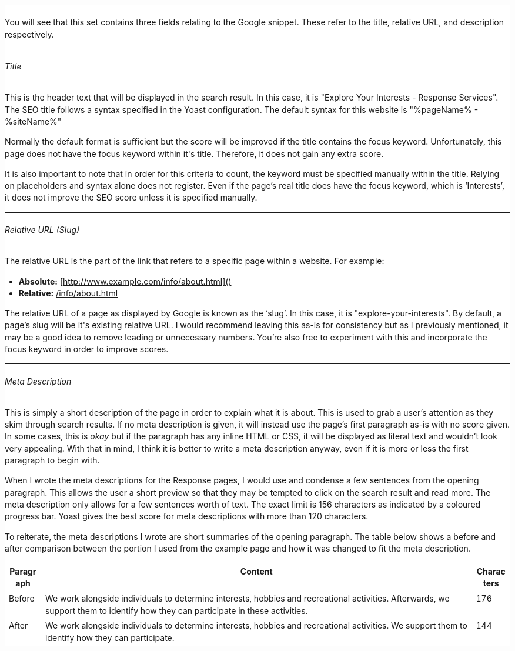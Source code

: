 \
You will see that this set contains three fields relating to the Google snippet. These refer to the title, relative URL, and description respectively.

---

###### Title
This is the header text that will be displayed in the search result. In this case, it is "Explore Your Interests - Response Services". The SEO title follows a syntax specified in the Yoast configuration. The default syntax for this website is "%pageName% - %siteName%"

Normally the default format is sufficient but the score will be improved if the title contains the focus keyword. Unfortunately, this page does not have the focus keyword within it's title. Therefore, it does not gain any extra score.

It is also important to note that in order for this criteria to count, the keyword must be specified manually within the title. Relying on placeholders and syntax alone does not register. Even if the page’s real title does have the focus keyword, which is ‘Interests’, it does not improve the SEO score unless it is specified manually.

---

###### Relative URL (Slug)
The relative URL is the part of the link that refers to a specific page within a website. For example:

* **Absolute:** [http://www.example.com/info/about.html]()
* **Relative:** [/info/about.html]()

The relative URL of a page as displayed by Google is known as the ‘slug’. In this case, it is "explore-your-interests". By default, a page’s slug will be it's existing relative URL. I would recommend leaving this as-is for consistency but as I previously mentioned, it may be a good idea to remove leading or unnecessary numbers. You’re also free to experiment with this and incorporate the focus keyword in order to improve scores.

---

###### Meta Description
This is simply a short description of the page in order to explain what it is about. This is used to grab a user’s attention as they skim through search results. If no meta description is given, it will instead use the page’s first paragraph as-is with no score given. In some cases, this is *okay* but if the paragraph has any inline HTML or CSS, it will be displayed as literal text and wouldn’t look very appealing. With that in mind, I think it is better to write a meta description anyway, even if it is more or less the first paragraph to begin with.

When I wrote the meta descriptions for the Response pages, I would use and condense a few sentences from the opening paragraph. This allows the user a short preview so that they may be tempted to click on the search result and read more. The meta description only allows for a few sentences worth of text. The exact limit is 156 characters as indicated by a coloured progress bar. Yoast gives the best score for meta descriptions with more than 120 characters.

To reiterate, the meta descriptions I wrote are short summaries of the opening paragraph. The table below shows a before and after comparison between the portion I used from the example page and how it was changed to fit the meta description.

| Paragraph | Content                                                                                                                                                                          | Characters |
|-----------|----------------------------------------------------------------------------------------------------------------------------------------------------------------------------------|------------|
| Before    | We work alongside individuals to determine interests, hobbies and recreational activities. Afterwards, we support them to identify how they can participate in these activities. | 176        |
| After     | We work alongside individuals to determine interests, hobbies and recreational activities. We support them to identify how they can participate.                                 | 144        |
